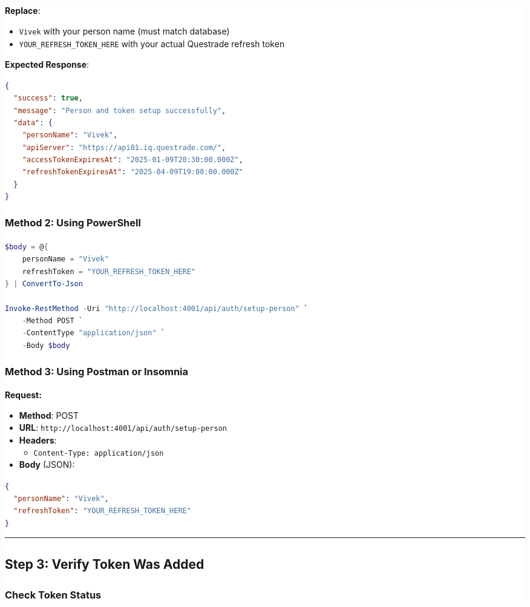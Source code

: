 **Replace**:
- `Vivek` with your person name (must match database)
- `YOUR_REFRESH_TOKEN_HERE` with your actual Questrade refresh token

**Expected Response**:
```json
{
  "success": true,
  "message": "Person and token setup successfully",
  "data": {
    "personName": "Vivek",
    "apiServer": "https://api01.iq.questrade.com/",
    "accessTokenExpiresAt": "2025-01-09T20:30:00.000Z",
    "refreshTokenExpiresAt": "2025-04-09T19:00:00.000Z"
  }
}
```

### Method 2: Using PowerShell

```powershell
$body = @{
    personName = "Vivek"
    refreshToken = "YOUR_REFRESH_TOKEN_HERE"
} | ConvertTo-Json

Invoke-RestMethod -Uri "http://localhost:4001/api/auth/setup-person" `
    -Method POST `
    -ContentType "application/json" `
    -Body $body
```

### Method 3: Using Postman or Insomnia

**Request:**
- **Method**: POST
- **URL**: `http://localhost:4001/api/auth/setup-person`
- **Headers**:
  - `Content-Type: application/json`
- **Body** (JSON):
```json
{
  "personName": "Vivek",
  "refreshToken": "YOUR_REFRESH_TOKEN_HERE"
}
```

---

## Step 3: Verify Token Was Added

### Check Token Status
